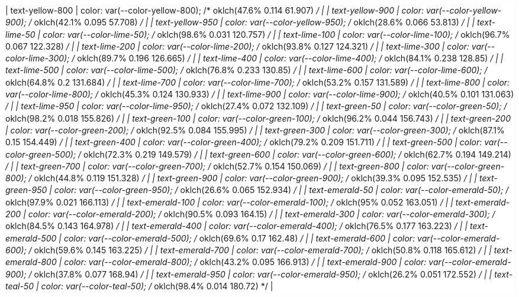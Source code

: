 | text-yellow-800 | color: var(--color-yellow-800); /* oklch(47.6% 0.114 61.907) */ |
| text-yellow-900 | color: var(--color-yellow-900); /* oklch(42.1% 0.095 57.708) */ |
| text-yellow-950 | color: var(--color-yellow-950); /* oklch(28.6% 0.066 53.813) */ |
| text-lime-50 | color: var(--color-lime-50); /* oklch(98.6% 0.031 120.757) */ |
| text-lime-100 | color: var(--color-lime-100); /* oklch(96.7% 0.067 122.328) */ |
| text-lime-200 | color: var(--color-lime-200); /* oklch(93.8% 0.127 124.321) */ |
| text-lime-300 | color: var(--color-lime-300); /* oklch(89.7% 0.196 126.665) */ |
| text-lime-400 | color: var(--color-lime-400); /* oklch(84.1% 0.238 128.85) */ |
| text-lime-500 | color: var(--color-lime-500); /* oklch(76.8% 0.233 130.85) */ |
| text-lime-600 | color: var(--color-lime-600); /* oklch(64.8% 0.2 131.684) */ |
| text-lime-700 | color: var(--color-lime-700); /* oklch(53.2% 0.157 131.589) */ |
| text-lime-800 | color: var(--color-lime-800); /* oklch(45.3% 0.124 130.933) */ |
| text-lime-900 | color: var(--color-lime-900); /* oklch(40.5% 0.101 131.063) */ |
| text-lime-950 | color: var(--color-lime-950); /* oklch(27.4% 0.072 132.109) */ |
| text-green-50 | color: var(--color-green-50); /* oklch(98.2% 0.018 155.826) */ |
| text-green-100 | color: var(--color-green-100); /* oklch(96.2% 0.044 156.743) */ |
| text-green-200 | color: var(--color-green-200); /* oklch(92.5% 0.084 155.995) */ |
| text-green-300 | color: var(--color-green-300); /* oklch(87.1% 0.15 154.449) */ |
| text-green-400 | color: var(--color-green-400); /* oklch(79.2% 0.209 151.711) */ |
| text-green-500 | color: var(--color-green-500); /* oklch(72.3% 0.219 149.579) */ |
| text-green-600 | color: var(--color-green-600); /* oklch(62.7% 0.194 149.214) */ |
| text-green-700 | color: var(--color-green-700); /* oklch(52.7% 0.154 150.069) */ |
| text-green-800 | color: var(--color-green-800); /* oklch(44.8% 0.119 151.328) */ |
| text-green-900 | color: var(--color-green-900); /* oklch(39.3% 0.095 152.535) */ |
| text-green-950 | color: var(--color-green-950); /* oklch(26.6% 0.065 152.934) */ |
| text-emerald-50 | color: var(--color-emerald-50); /* oklch(97.9% 0.021 166.113) */ |
| text-emerald-100 | color: var(--color-emerald-100); /* oklch(95% 0.052 163.051) */ |
| text-emerald-200 | color: var(--color-emerald-200); /* oklch(90.5% 0.093 164.15) */ |
| text-emerald-300 | color: var(--color-emerald-300); /* oklch(84.5% 0.143 164.978) */ |
| text-emerald-400 | color: var(--color-emerald-400); /* oklch(76.5% 0.177 163.223) */ |
| text-emerald-500 | color: var(--color-emerald-500); /* oklch(69.6% 0.17 162.48) */ |
| text-emerald-600 | color: var(--color-emerald-600); /* oklch(59.6% 0.145 163.225) */ |
| text-emerald-700 | color: var(--color-emerald-700); /* oklch(50.8% 0.118 165.612) */ |
| text-emerald-800 | color: var(--color-emerald-800); /* oklch(43.2% 0.095 166.913) */ |
| text-emerald-900 | color: var(--color-emerald-900); /* oklch(37.8% 0.077 168.94) */ |
| text-emerald-950 | color: var(--color-emerald-950); /* oklch(26.2% 0.051 172.552) */ |
| text-teal-50 | color: var(--color-teal-50); /* oklch(98.4% 0.014 180.72) */ |